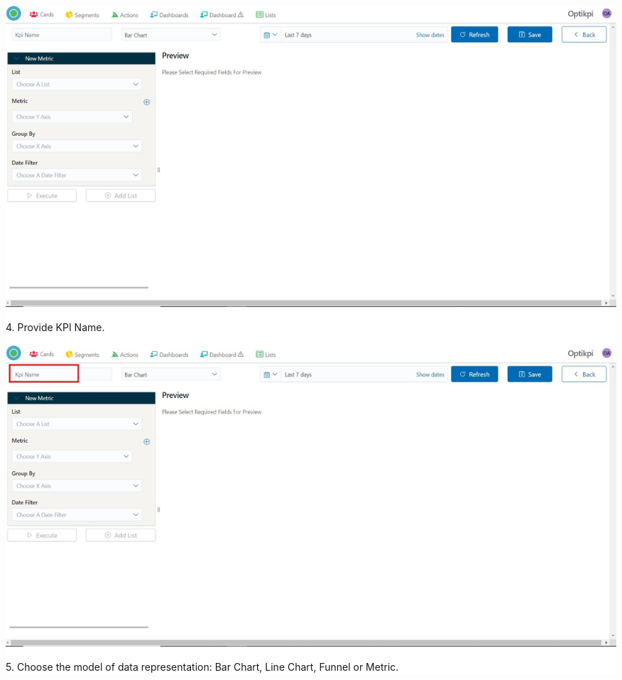 ![](.gitbook/assets/323977217.jpg)

4\. Provide KPI Name.

![](.gitbook/assets/324042753.jpg)

5\. Choose the model of data representation: Bar Chart, Line Chart, Funnel or Metric.
